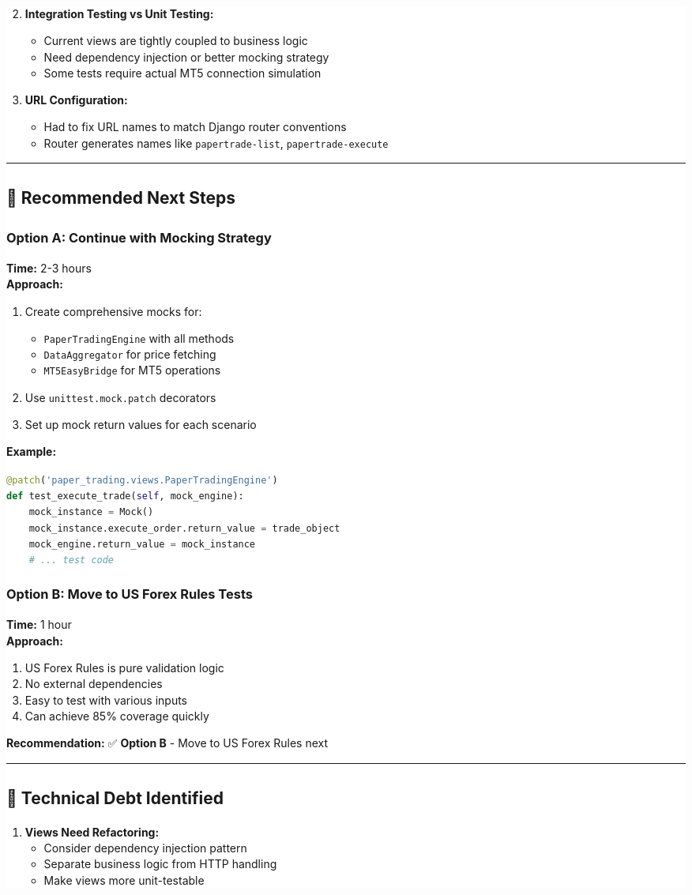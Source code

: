 2. **Integration Testing vs Unit Testing:**
   - Current views are tightly coupled to business logic
   - Need dependency injection or better mocking strategy
   - Some tests require actual MT5 connection simulation

3. **URL Configuration:**
   - Had to fix URL names to match Django router conventions
   - Router generates names like `papertrade-list`, `papertrade-execute`

---

## 🎯 Recommended Next Steps

### Option A: Continue with Mocking Strategy
**Time:** 2-3 hours  
**Approach:**
1. Create comprehensive mocks for:
   - `PaperTradingEngine` with all methods
   - `DataAggregator` for price fetching
   - `MT5EasyBridge` for MT5 operations

2. Use `unittest.mock.patch` decorators
3. Set up mock return values for each scenario

**Example:**
```python
@patch('paper_trading.views.PaperTradingEngine')
def test_execute_trade(self, mock_engine):
    mock_instance = Mock()
    mock_instance.execute_order.return_value = trade_object
    mock_engine.return_value = mock_instance
    # ... test code
```

### Option B: Move to US Forex Rules Tests
**Time:** 1 hour  
**Approach:**
1. US Forex Rules is pure validation logic
2. No external dependencies
3. Easy to test with various inputs
4. Can achieve 85% coverage quickly

**Recommendation:** ✅ **Option B** - Move to US Forex Rules next

---

## 📝 Technical Debt Identified

1. **Views Need Refactoring:**
   - Consider dependency injection pattern
   - Separate business logic from HTTP handling
   - Make views more unit-testable
